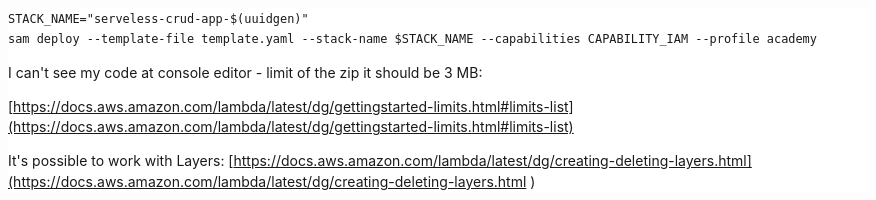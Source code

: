 ```
STACK_NAME="serveless-crud-app-$(uuidgen)"
sam deploy --template-file template.yaml --stack-name $STACK_NAME --capabilities CAPABILITY_IAM --profile academy
```

I can't see my code at console editor - limit of the zip it should be 3 MB:

[https://docs.aws.amazon.com/lambda/latest/dg/gettingstarted-limits.html#limits-list](https://docs.aws.amazon.com/lambda/latest/dg/gettingstarted-limits.html#limits-list)

It's possible to work with Layers: [https://docs.aws.amazon.com/lambda/latest/dg/creating-deleting-layers.html](https://docs.aws.amazon.com/lambda/latest/dg/creating-deleting-layers.html
)